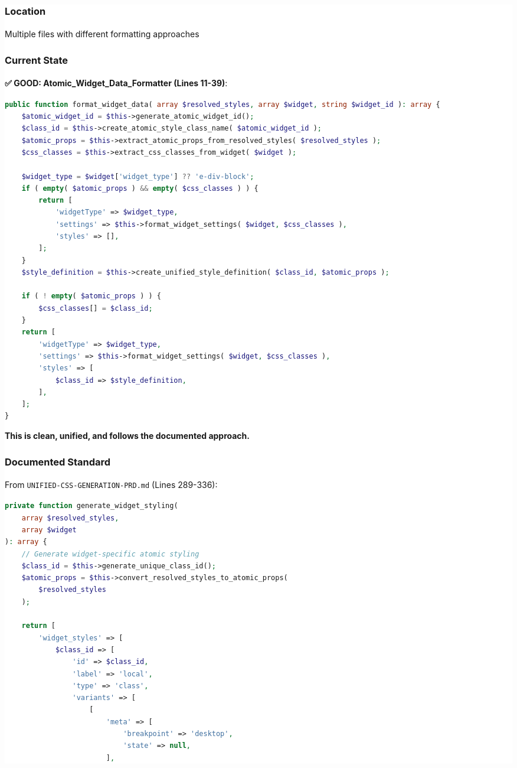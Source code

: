 ### **Location**
Multiple files with different formatting approaches

### **Current State**

**✅ GOOD: Atomic_Widget_Data_Formatter (Lines 11-39)**:
```php
public function format_widget_data( array $resolved_styles, array $widget, string $widget_id ): array {
    $atomic_widget_id = $this->generate_atomic_widget_id();
    $class_id = $this->create_atomic_style_class_name( $atomic_widget_id );
    $atomic_props = $this->extract_atomic_props_from_resolved_styles( $resolved_styles );
    $css_classes = $this->extract_css_classes_from_widget( $widget );
    
    $widget_type = $widget['widget_type'] ?? 'e-div-block';
    if ( empty( $atomic_props ) && empty( $css_classes ) ) {
        return [
            'widgetType' => $widget_type,
            'settings' => $this->format_widget_settings( $widget, $css_classes ),
            'styles' => [],
        ];
    }
    $style_definition = $this->create_unified_style_definition( $class_id, $atomic_props );
    
    if ( ! empty( $atomic_props ) ) {
        $css_classes[] = $class_id;
    }
    return [
        'widgetType' => $widget_type,
        'settings' => $this->format_widget_settings( $widget, $css_classes ),
        'styles' => [
            $class_id => $style_definition,
        ],
    ];
}
```

**This is clean, unified, and follows the documented approach.**

### **Documented Standard**
From `UNIFIED-CSS-GENERATION-PRD.md` (Lines 289-336):
```php
private function generate_widget_styling( 
    array $resolved_styles, 
    array $widget 
): array {
    // Generate widget-specific atomic styling
    $class_id = $this->generate_unique_class_id();
    $atomic_props = $this->convert_resolved_styles_to_atomic_props( 
        $resolved_styles 
    );
    
    return [
        'widget_styles' => [
            $class_id => [
                'id' => $class_id,
                'label' => 'local',
                'type' => 'class',
                'variants' => [
                    [
                        'meta' => [
                            'breakpoint' => 'desktop',
                            'state' => null,
                        ],
```